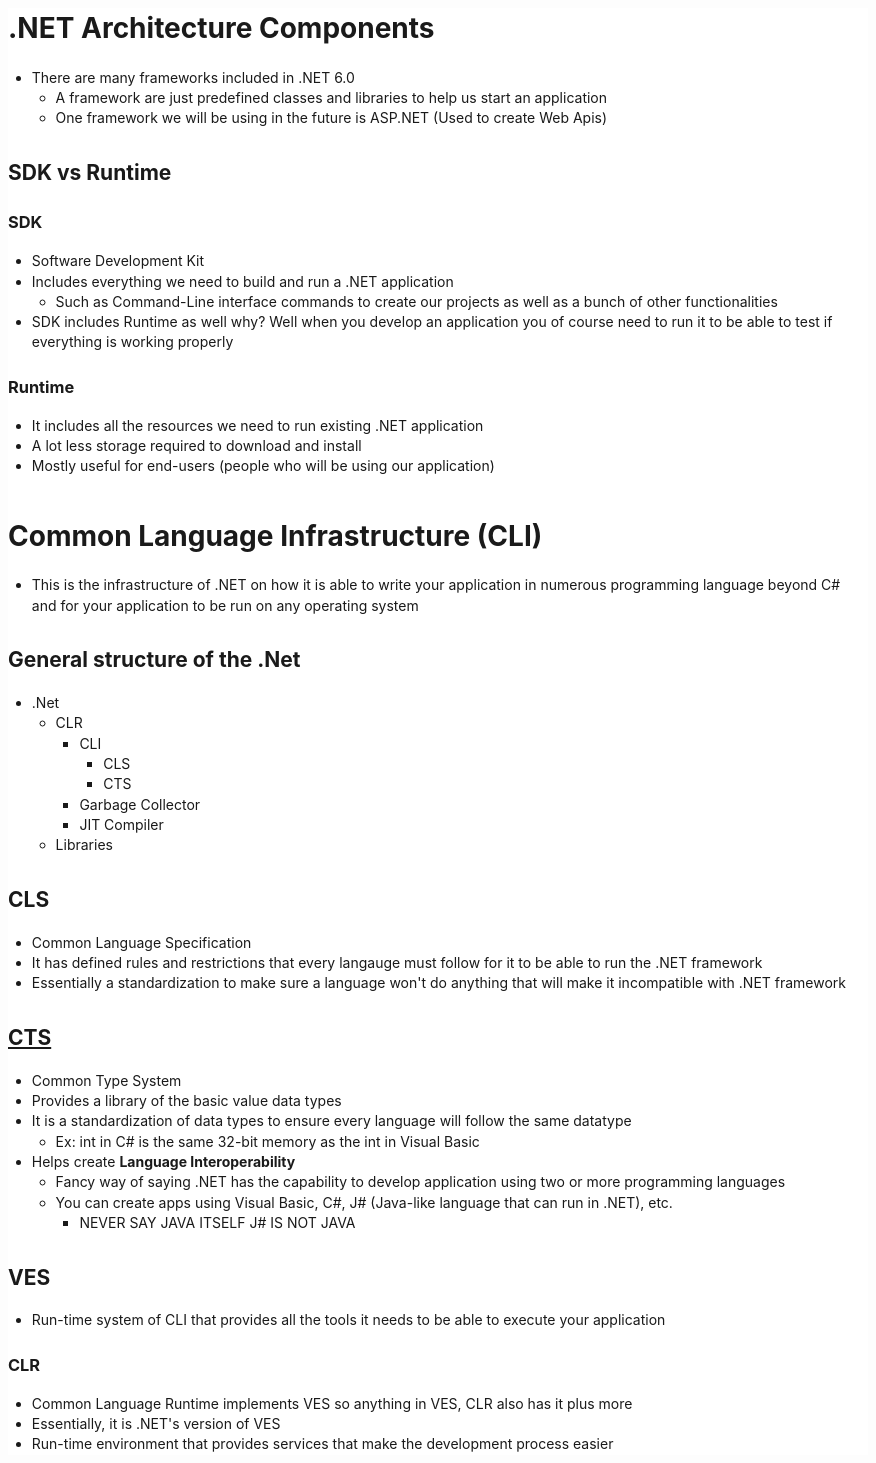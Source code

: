 # .NET Architecture Components
* There are many frameworks included in .NET 6.0
    * A framework are just predefined classes and libraries to help us start an application
    * One framework we will be using in the future is ASP.NET (Used to create Web Apis)
## SDK vs Runtime
### SDK
* Software Development Kit
* Includes everything we need to build and run a .NET application
    * Such as Command-Line interface commands to create our projects as well as a bunch of other functionalities
* SDK includes Runtime as well why? Well when you develop an application you of course need to run it to be able to test if everything is working properly
### Runtime
* It includes all the resources we need to run existing .NET application
* A lot less storage required to download and install
* Mostly useful for end-users (people who will be using our application)

# Common Language Infrastructure (CLI)
* This is the  infrastructure of .NET on how it is able to write your application in numerous programming language beyond C# and for your application to be run on any operating system
## General structure of the .Net
* .Net
    * CLR
        * CLI
            * CLS
            * CTS
        * Garbage Collector
        * JIT Compiler
    * Libraries
## CLS
* Common Language Specification
* It has defined rules and restrictions that every langauge must follow for it to be able to run the .NET framework
* Essentially a standardization to make sure a language won't do anything that will make it incompatible with .NET framework
## [CTS](https://www.c-sharpcorner.com/blogs/what-are-cts-and-cls-in-net)
* Common Type System
* Provides a library of the basic value data types
* It is a standardization of data types to ensure every language will follow the same datatype
    * Ex: int in C# is the same 32-bit memory as the int in Visual Basic
* Helps create **Language Interoperability**
    * Fancy way of saying .NET has the capability to develop application using two or more programming languages
    * You can create apps using Visual Basic, C#, J# (Java-like language that can run in .NET), etc.
        * NEVER SAY JAVA ITSELF J# IS NOT JAVA
## VES
* Run-time system of CLI that provides all the tools it needs to be able to execute your application
### CLR
* Common Language Runtime implements VES so anything in VES, CLR also has it plus more
* Essentially, it is .NET's version of VES
* Run-time environment that provides services that make the development process easier